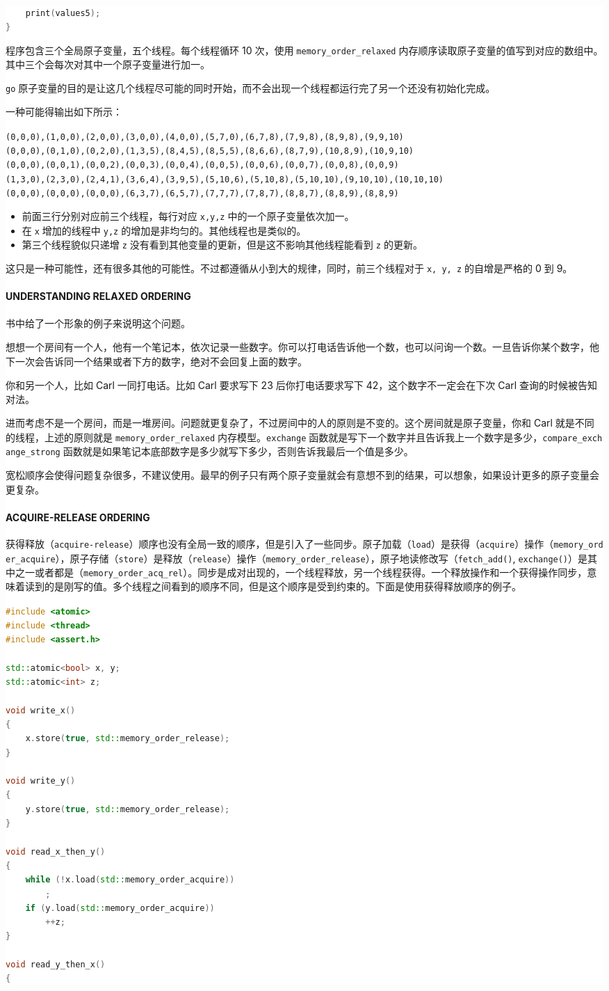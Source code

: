 ```cpp
    print(values5);
}
```
程序包含三个全局原子变量，五个线程。每个线程循环 10 次，使用 `memory_order_relaxed` 内存顺序读取原子变量的值写到对应的数组中。其中三个会每次对其中一个原子变量进行加一。

`go` 原子变量的目的是让这几个线程尽可能的同时开始，而不会出现一个线程都运行完了另一个还没有初始化完成。

一种可能得输出如下所示：
```
(0,0,0),(1,0,0),(2,0,0),(3,0,0),(4,0,0),(5,7,0),(6,7,8),(7,9,8),(8,9,8),(9,9,10)
(0,0,0),(0,1,0),(0,2,0),(1,3,5),(8,4,5),(8,5,5),(8,6,6),(8,7,9),(10,8,9),(10,9,10)
(0,0,0),(0,0,1),(0,0,2),(0,0,3),(0,0,4),(0,0,5),(0,0,6),(0,0,7),(0,0,8),(0,0,9)
(1,3,0),(2,3,0),(2,4,1),(3,6,4),(3,9,5),(5,10,6),(5,10,8),(5,10,10),(9,10,10),(10,10,10)
(0,0,0),(0,0,0),(0,0,0),(6,3,7),(6,5,7),(7,7,7),(7,8,7),(8,8,7),(8,8,9),(8,8,9)
```
* 前面三行分别对应前三个线程，每行对应 `x,y,z` 中的一个原子变量依次加一。
* 在 `x` 增加的线程中 `y,z` 的增加是非均匀的。其他线程也是类似的。
* 第三个线程貌似只递增 `z` 没有看到其他变量的更新，但是这不影响其他线程能看到 `z` 的更新。

这只是一种可能性，还有很多其他的可能性。不过都遵循从小到大的规律，同时，前三个线程对于 `x, y, z` 的自增是严格的 0 到 9。

#### UNDERSTANDING RELAXED ORDERING
书中给了一个形象的例子来说明这个问题。

想想一个房间有一个人，他有一个笔记本，依次记录一些数字。你可以打电话告诉他一个数，也可以问询一个数。一旦告诉你某个数字，他下一次会告诉同一个结果或者下方的数字，绝对不会回复上面的数字。

你和另一个人，比如 Carl 一同打电话。比如 Carl 要求写下 23 后你打电话要求写下 42，这个数字不一定会在下次 Carl 查询的时候被告知对法。

进而考虑不是一个房间，而是一堆房间。问题就更复杂了，不过房间中的人的原则是不变的。这个房间就是原子变量，你和 Carl 就是不同的线程，上述的原则就是 `memory_order_relaxed` 内存模型。`exchange` 函数就是写下一个数字并且告诉我上一个数字是多少，`compare_exchange_strong` 函数就是如果笔记本底部数字是多少就写下多少，否则告诉我最后一个值是多少。

宽松顺序会使得问题复杂很多，不建议使用。最早的例子只有两个原子变量就会有意想不到的结果，可以想象，如果设计更多的原子变量会更复杂。

#### ACQUIRE-RELEASE ORDERING
获得释放（`acquire-release`）顺序也没有全局一致的顺序，但是引入了一些同步。原子加载（`load`）是获得（`acquire`）操作（`memory_order_acquire`），原子存储（`store`）是释放（`release`）操作（`memory_order_release`），原子地读修改写（`fetch_add()`, `exchange()`）是其中之一或者都是（`memory_order_acq_rel`）。同步是成对出现的，一个线程释放，另一个线程获得。一个释放操作和一个获得操作同步，意味着读到的是刚写的值。多个线程之间看到的顺序不同，但是这个顺序是受到约束的。下面是使用获得释放顺序的例子。
```cpp
#include <atomic>
#include <thread>
#include <assert.h>

std::atomic<bool> x, y;
std::atomic<int> z;

void write_x()
{
    x.store(true, std::memory_order_release);
}

void write_y()
{
    y.store(true, std::memory_order_release);
}

void read_x_then_y()
{
    while (!x.load(std::memory_order_acquire))
        ;
    if (y.load(std::memory_order_acquire))
        ++z;
}

void read_y_then_x()
{
```